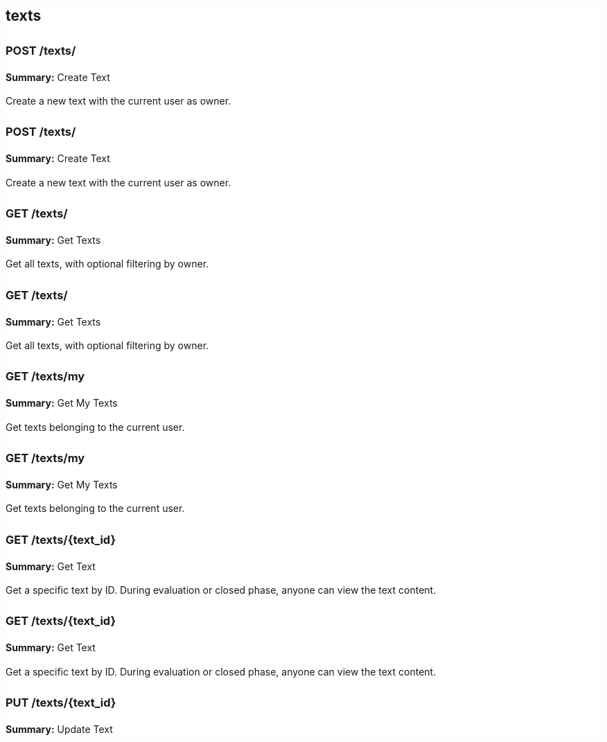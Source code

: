 
## texts

### POST /texts/

**Summary:** Create Text

Create a new text with the current user as owner.

### POST /texts/

**Summary:** Create Text

Create a new text with the current user as owner.

### GET /texts/

**Summary:** Get Texts

Get all texts, with optional filtering by owner.

### GET /texts/

**Summary:** Get Texts

Get all texts, with optional filtering by owner.

### GET /texts/my

**Summary:** Get My Texts

Get texts belonging to the current user.

### GET /texts/my

**Summary:** Get My Texts

Get texts belonging to the current user.

### GET /texts/{text_id}

**Summary:** Get Text

Get a specific text by ID.
During evaluation or closed phase, anyone can view the text content.

### GET /texts/{text_id}

**Summary:** Get Text

Get a specific text by ID.
During evaluation or closed phase, anyone can view the text content.

### PUT /texts/{text_id}

**Summary:** Update Text
